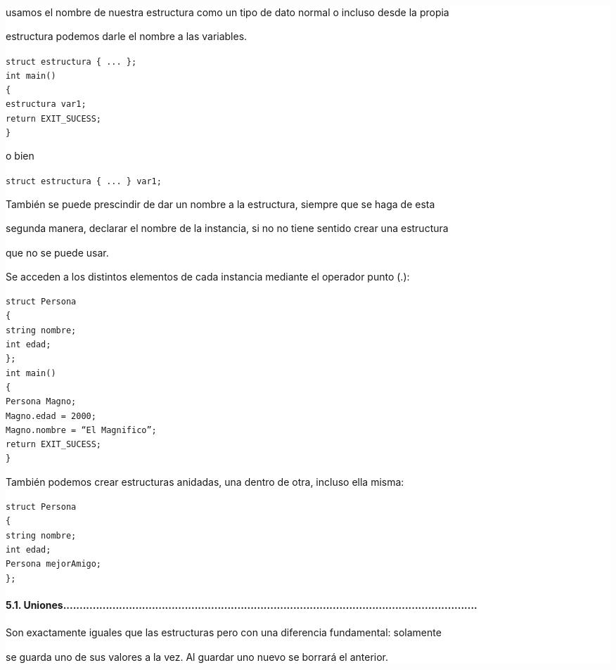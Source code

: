 usamos el nombre de nuestra estructura como un tipo de dato normal o incluso desde la propia

estructura podemos darle el nombre a las variables.

```
struct estructura { ... };
int main()
{
estructura var1;
return EXIT_SUCESS;
}
```
o bien

```
struct estructura { ... } var1;
```
También se puede prescindir de dar un nombre a la estructura, siempre que se haga de esta

segunda manera, declarar el nombre de la instancia, si no no tiene sentido crear una estructura

que no se puede usar.

Se acceden a los distintos elementos de cada instancia mediante el operador punto (.):

```
struct Persona
{
string nombre;
int edad;
};
int main()
{
Persona Magno;
Magno.edad = 2000;
Magno.nombre = “El Magnifico”;
return EXIT_SUCESS;
}
```

También podemos crear estructuras anidadas, una dentro de otra, incluso ella misma:

```
struct Persona
{
string nombre;
int edad;
Persona mejorAmigo;
};
```
#### 5.1. Uniones..............................................................................................................................

Son exactamente iguales que las estructuras pero con una diferencia fundamental: solamente

se guarda uno de sus valores a la vez. Al guardar uno nuevo se borrará el anterior.
